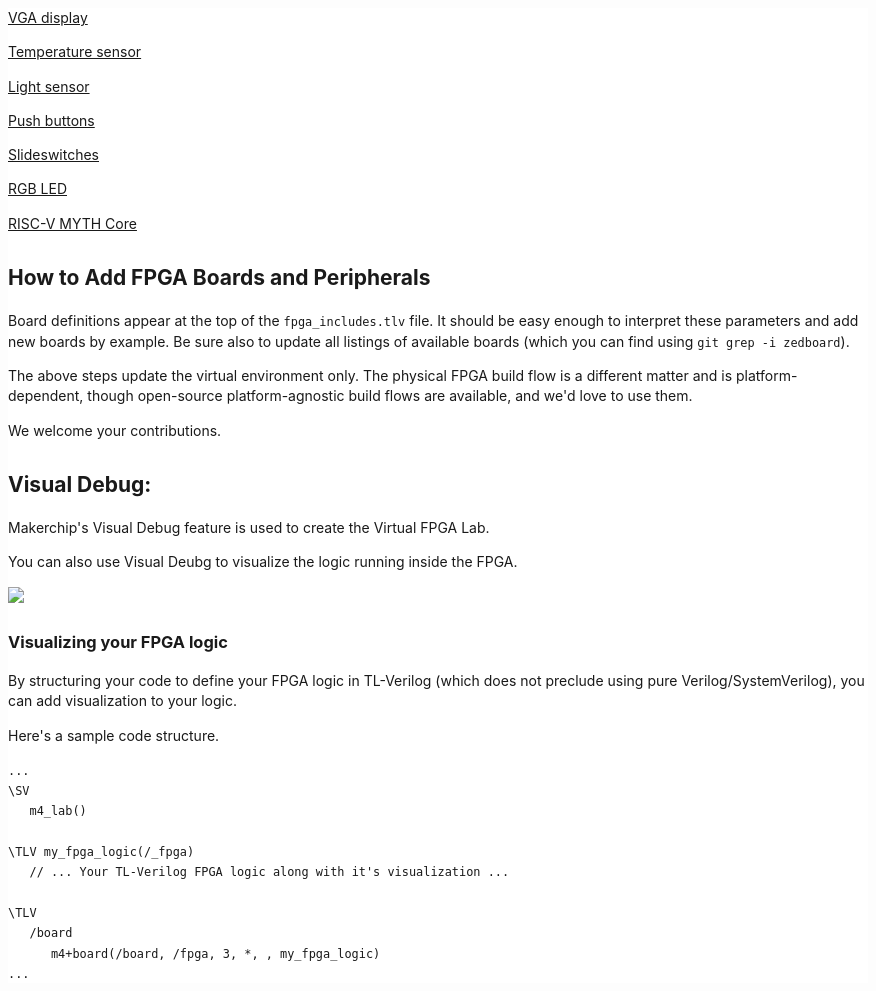 [VGA display](http://www.makerchip.com/sandbox?code_url=https:%2F%2Fraw.githubusercontent.com%2FBalaDhinesh%2FVirtual-FPGA-Lab%2Fmain%2Fexamples%2Fvga_display.tlv)

[Temperature sensor](http://www.makerchip.com/sandbox?code_url=https:%2F%2Fraw.githubusercontent.com%2FBalaDhinesh%2FVirtual-FPGA-Lab%2Fmain%2Fexamples%2Ftemperature_sensor.tlv)

[Light sensor](http://www.makerchip.com/sandbox?code_url=https:%2F%2Fraw.githubusercontent.com%2FBalaDhinesh%2FVirtual-FPGA-Lab%2Fmain%2Fexamples%2Flight_sensor.tlv)

[Push buttons](http://www.makerchip.com/sandbox?code_url=https:%2F%2Fraw.githubusercontent.com%2FBalaDhinesh%2FVirtual-FPGA-Lab%2Fmain%2Fexamples%2Fpushbutton.tlv)

[Slideswitches](http://www.makerchip.com/sandbox?code_url=https:%2F%2Fraw.githubusercontent.com%2FBalaDhinesh%2FVirtual-FPGA-Lab%2Fmain%2Fexamples%2Fslideswitch.tlv)

[RGB LED](http://www.makerchip.com/sandbox?code_url=https:%2F%2Fraw.githubusercontent.com%2FBalaDhinesh%2FVirtual-FPGA-Lab%2Fmain%2Fexamples%2Fice_rgb.tlv)

[RISC-V MYTH Core](http://www.makerchip.com/sandbox?code_url=https:%2F%2Fraw.githubusercontent.com%2FBalaDhinesh%2FVirtual-FPGA-Lab%2Fmain%2Fexamples%2Friscv_myth_core.tlv)


## How to Add FPGA Boards and Peripherals

Board definitions appear at the top of the `fpga_includes.tlv` file. It should be easy
enough to interpret these parameters and add new boards by example. Be sure also to update all listings of available boards (which you can find using `git grep -i zedboard`).

The above steps update the virtual environment only. The physical FPGA build flow is a different matter and is platform-dependent, though open-source platform-agnostic build flows are available, and we'd love to use them.

We welcome your contributions.


## Visual Debug:

Makerchip's Visual Debug feature is used to create the Virtual FPGA Lab.

You can also use Visual Deubg to visualize the logic running inside the FPGA.

<img src="https://user-images.githubusercontent.com/11302288/149048729-dd462221-6bd9-44b4-a2be-c61409234316.jpg">

### Visualizing your FPGA logic

By structuring your code to define your FPGA logic in TL-Verilog (which does not preclude using pure Verilog/SystemVerilog), you can add visualization to your logic.

Here's a sample code structure.

```
...
\SV
   m4_lab()

\TLV my_fpga_logic(/_fpga)
   // ... Your TL-Verilog FPGA logic along with it's visualization ...

\TLV
   /board
      m4+board(/board, /fpga, 3, *, , my_fpga_logic)
...
```
